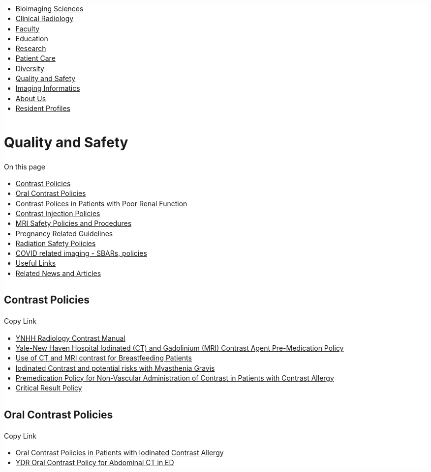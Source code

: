 * [Bioimaging Sciences](http://bioimaging.yale.edu)
* [Clinical Radiology](/diagnosticradiology/clinicalradiology/)
* [Faculty](/diagnosticradiology/people/)
* [Education](/diagnosticradiology/education/)
* [Research](/diagnosticradiology/research/)
* [Patient Care](/diagnosticradiology/patientcare/)
* [Diversity](/diagnosticradiology/diversity/)
* [Quality and Safety](/diagnosticradiology/quality-safety/)
* [Imaging Informatics](https://medicine.yale.edu/diagnosticradiology/piii/)
* [About Us](/diagnosticradiology/about/)
* [Resident Profiles](/diagnosticradiology/resprofiles/)

# Quality and Safety

On this page

* [Contrast Policies](#contrast-policies)
* [Oral Contrast Policies](#oral-contrast-policies)
* [Contrast Polices in Patients with Poor Renal Function](#contrast-polices-in-patients-with-poor-renal-function)
* [Contrast Injection Policies](#contrast-injection-policies)
* [MRI Safety Policies and Procedures](#mri-safety-policies-and-procedures)
* [Pregnancy Related Guidelines](#pregnancy-related-guidelines)
* [Radiation Safety Policies](#radiation-safety-policies)
* [COVID related imaging - SBARs, policies](#covid-related-imaging-sbars-policies)
* [Useful Links](#useful-links)
* [Related News and Articles](#related-news-and-articles)

## Contrast Policies

Copy Link

* [YNHH Radiology Contrast Manual](https://files-profile.medicine.yale.edu/documents/77c8ce31-a45b-4fcb-a036-418e1d97f044)
* [Yale-New Haven Hospital Iodinated (CT) and Gadolinium (MRI) Contrast Agent Pre-Medication Policy](/diagnosticradiology/facintranet/policies/guidelines/premed)
* [Use of CT and MRI contrast for Breastfeeding Patients](/diagnosticradiology/facintranet/policies/guidelines/breastfeeding)
* [Iodinated Contrast and potential risks with Myasthenia Gravis](/diagnosticradiology/patientcare/policies/myastheniagravis)
* [Premedication Policy for Non-Vascular Administration of Contrast in Patients with Contrast Allergy](https://files-profile.medicine.yale.edu/documents/bc472f37-063c-4d11-b771-f6a2032368a0)
* [Critical Result Policy](/diagnosticradiology/patientcare/policies/critguidelines)

## Oral Contrast Policies

Copy Link

* [Oral Contrast Policies in Patients with Iodinated Contrast Allergy](/diagnosticradiology/facintranet/policies/guidelines/oral)
* [YDR Oral Contrast Policy for Abdominal CT in ED](/diagnosticradiology/patientcare/policies/oralcontrastct-ed)
